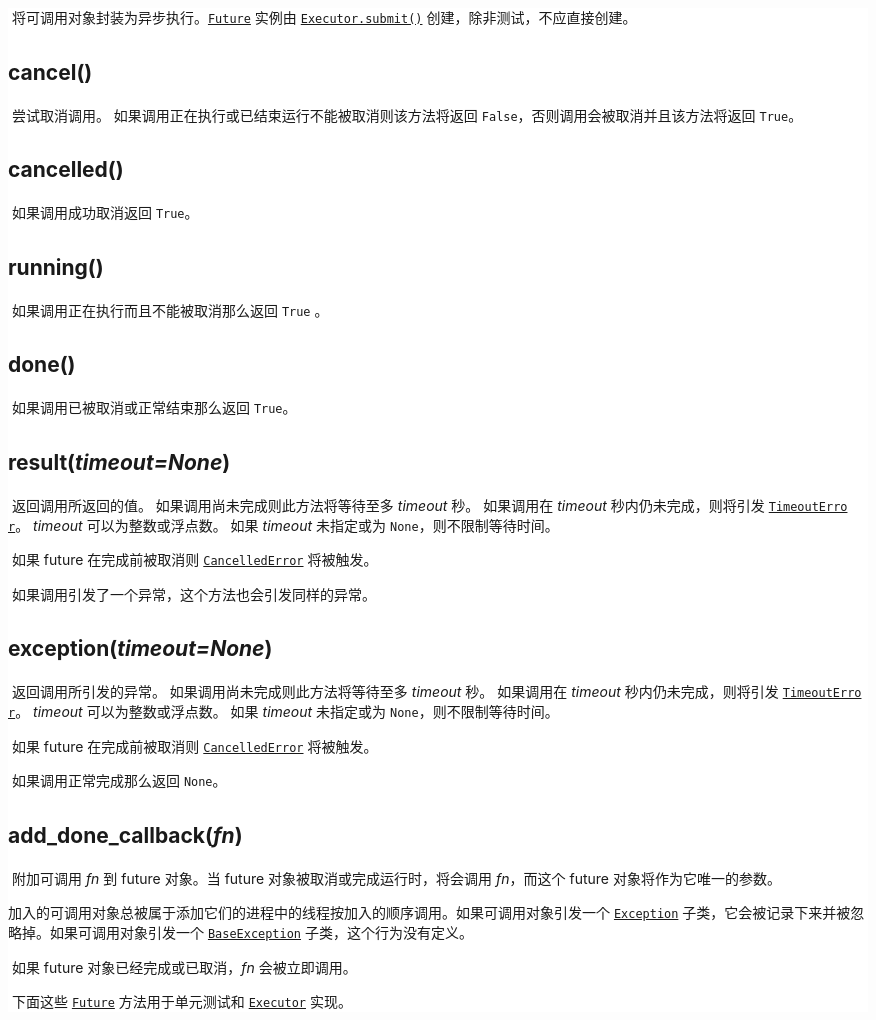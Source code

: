 ​	将可调用对象封装为异步执行。[`Future`](https://docs.python.org/zh-cn/3.13/library/concurrent.futures.html#concurrent.futures.Future) 实例由 [`Executor.submit()`](https://docs.python.org/zh-cn/3.13/library/concurrent.futures.html#concurrent.futures.Executor.submit) 创建，除非测试，不应直接创建。

## **cancel**()

​	尝试取消调用。 如果调用正在执行或已结束运行不能被取消则该方法将返回 `False`，否则调用会被取消并且该方法将返回 `True`。

## **cancelled**()

​	如果调用成功取消返回 `True`。

## **running**()

​	如果调用正在执行而且不能被取消那么返回 `True` 。

## **done**()

​	如果调用已被取消或正常结束那么返回 `True`。

## **result**(*timeout=None*)

​	返回调用所返回的值。 如果调用尚未完成则此方法将等待至多 *timeout* 秒。 如果调用在 *timeout* 秒内仍未完成，则将引发 [`TimeoutError`](https://docs.python.org/zh-cn/3.13/library/exceptions.html#TimeoutError)。 *timeout* 可以为整数或浮点数。 如果 *timeout* 未指定或为 `None`，则不限制等待时间。

​	如果 future 在完成前被取消则 [`CancelledError`](https://docs.python.org/zh-cn/3.13/library/concurrent.futures.html#concurrent.futures.CancelledError) 将被触发。

​	如果调用引发了一个异常，这个方法也会引发同样的异常。

## **exception**(*timeout=None*)

​	返回调用所引发的异常。 如果调用尚未完成则此方法将等待至多 *timeout* 秒。 如果调用在 *timeout* 秒内仍未完成，则将引发 [`TimeoutError`](https://docs.python.org/zh-cn/3.13/library/exceptions.html#TimeoutError)。 *timeout* 可以为整数或浮点数。 如果 *timeout* 未指定或为 `None`，则不限制等待时间。

​	如果 future 在完成前被取消则 [`CancelledError`](https://docs.python.org/zh-cn/3.13/library/concurrent.futures.html#concurrent.futures.CancelledError) 将被触发。

​	如果调用正常完成那么返回 `None`。

## **add_done_callback**(*fn*)

​	附加可调用 *fn* 到 future 对象。当 future 对象被取消或完成运行时，将会调用 *fn*，而这个 future 对象将作为它唯一的参数。

​	加入的可调用对象总被属于添加它们的进程中的线程按加入的顺序调用。如果可调用对象引发一个 [`Exception`](https://docs.python.org/zh-cn/3.13/library/exceptions.html#Exception) 子类，它会被记录下来并被忽略掉。如果可调用对象引发一个 [`BaseException`](https://docs.python.org/zh-cn/3.13/library/exceptions.html#BaseException) 子类，这个行为没有定义。

​	如果 future 对象已经完成或已取消，*fn* 会被立即调用。

​	下面这些 [`Future`](https://docs.python.org/zh-cn/3.13/library/concurrent.futures.html#concurrent.futures.Future) 方法用于单元测试和 [`Executor`](https://docs.python.org/zh-cn/3.13/library/concurrent.futures.html#concurrent.futures.Executor) 实现。

